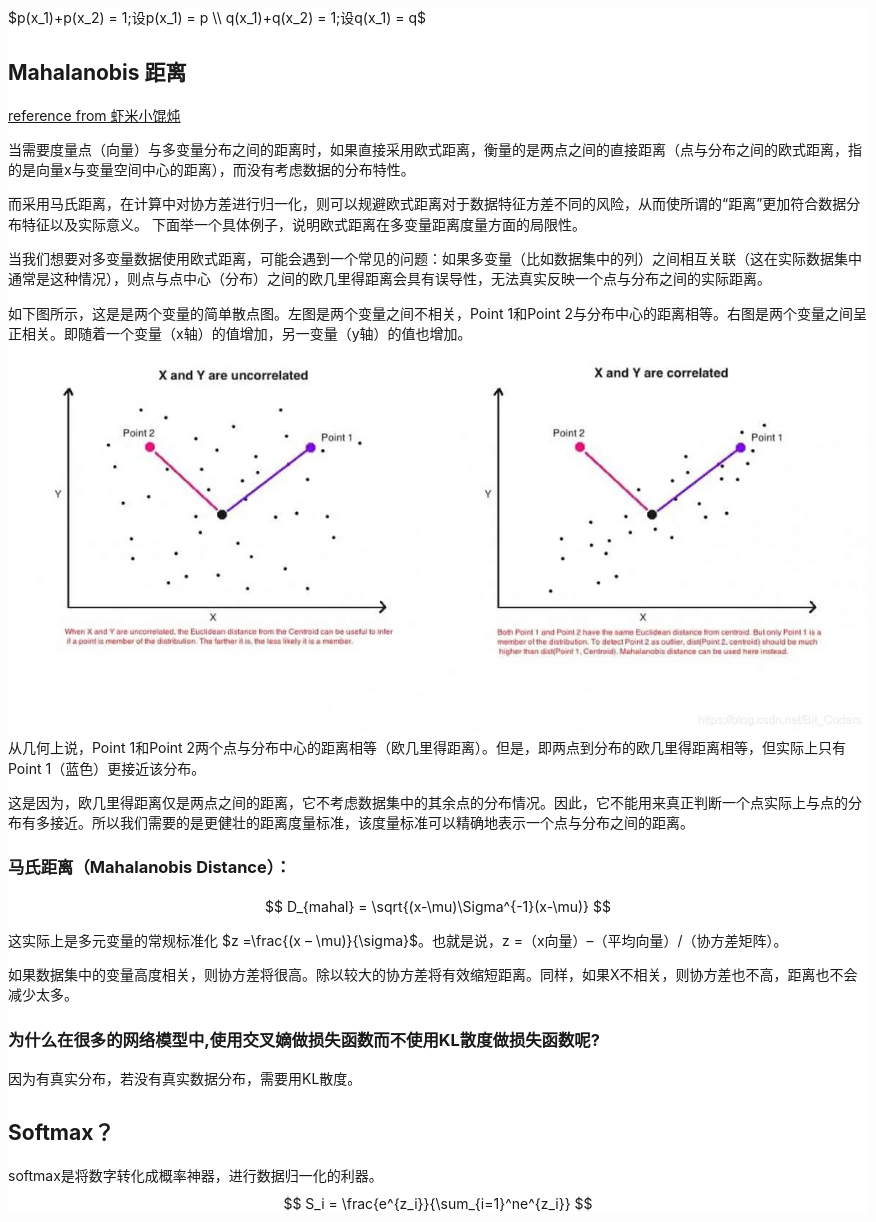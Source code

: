 $p(x_1)+p(x_2) = 1;设p(x_1) = p \\
q(x_1)+q(x_2) = 1;设q(x_1) = q$
## Mahalanobis 距离
[reference from 虾米小馄炖](https://blog.csdn.net/Bit_Coders/article/details/115859264)   

当需要度量点（向量）与多变量分布之间的距离时，如果直接采用欧式距离，衡量的是两点之间的直接距离（点与分布之间的欧式距离，指的是向量x与变量空间中心的距离），而没有考虑数据的分布特性。

而采用马氏距离，在计算中对协方差进行归一化，则可以规避欧式距离对于数据特征方差不同的风险，从而使所谓的“距离”更加符合数据分布特征以及实际意义。
下面举一个具体例子，说明欧式距离在多变量距离度量方面的局限性。

当我们想要对多变量数据使用欧式距离，可能会遇到一个常见的问题：如果多变量（比如数据集中的列）之间相互关联（这在实际数据集中通常是这种情况），则点与点中心（分布）之间的欧几里得距离会具有误导性，无法真实反映一个点与分布之间的实际距离。

如下图所示，这是是两个变量的简单散点图。左图是两个变量之间不相关，Point 1和Point 2与分布中心的距离相等。右图是两个变量之间呈正相关。即随着一个变量（x轴）的值增加，另一变量（y轴）的值也增加。
![Alt text](image-5.png)
从几何上说，Point 1和Point 2两个点与分布中心的距离相等（欧几里得距离）。但是，即两点到分布的欧几里得距离相等，但实际上只有Point 1（蓝色）更接近该分布。

这是因为，欧几里得距离仅是两点之间的距离，它不考虑数据集中的其余点的分布情况。因此，它不能用来真正判断一个点实际上与点的分布有多接近。所以我们需要的是更健壮的距离度量标准，该度量标准可以精确地表示一个点与分布之间的距离。
### 马氏距离（Mahalanobis Distance）：
$$
D_{mahal} = \sqrt{(x-\mu)\Sigma^{-1}(x-\mu)}
$$


这实际上是多元变量的常规标准化 $z =\frac{(x – \mu)}{\sigma}$。也就是说，z =（x向量）–（平均向量）/（协方差矩阵）。

如果数据集中的变量高度相关，则协方差将很高。除以较大的协方差将有效缩短距离。同样，如果X不相关，则协方差也不高，距离也不会减少太多。

### 为什么在很多的网络模型中,使用交叉嫡做损失函数而不使用KL散度做损失函数呢?
因为有真实分布，若没有真实数据分布，需要用KL散度。
## Softmax？
softmax是将数字转化成概率神器，进行数据归一化的利器。
$$
S_i = \frac{e^{z_i}}{\sum_{i=1}^ne^{z_i}} 
$$